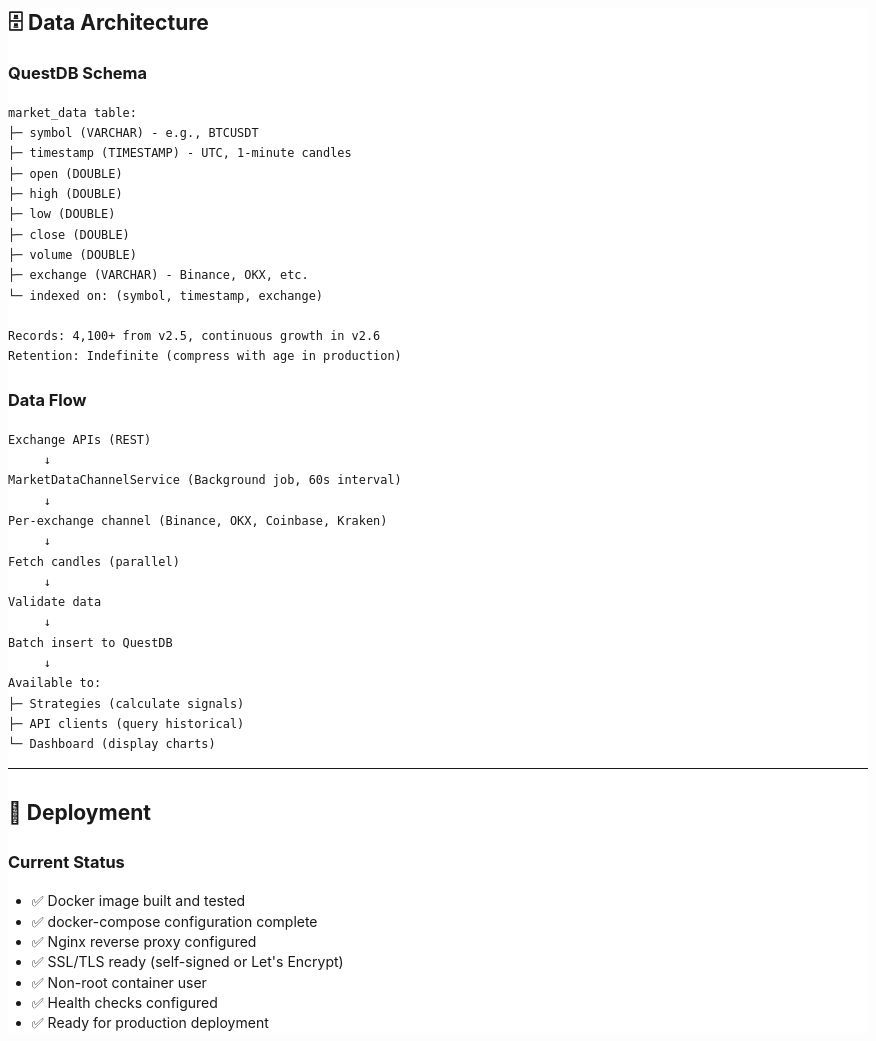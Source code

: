 
## 🗄️ Data Architecture

### QuestDB Schema
```
market_data table:
├─ symbol (VARCHAR) - e.g., BTCUSDT
├─ timestamp (TIMESTAMP) - UTC, 1-minute candles
├─ open (DOUBLE)
├─ high (DOUBLE)
├─ low (DOUBLE)
├─ close (DOUBLE)
├─ volume (DOUBLE)
├─ exchange (VARCHAR) - Binance, OKX, etc.
└─ indexed on: (symbol, timestamp, exchange)

Records: 4,100+ from v2.5, continuous growth in v2.6
Retention: Indefinite (compress with age in production)
```

### Data Flow
```
Exchange APIs (REST)
     ↓
MarketDataChannelService (Background job, 60s interval)
     ↓
Per-exchange channel (Binance, OKX, Coinbase, Kraken)
     ↓
Fetch candles (parallel)
     ↓
Validate data
     ↓
Batch insert to QuestDB
     ↓
Available to:
├─ Strategies (calculate signals)
├─ API clients (query historical)
└─ Dashboard (display charts)
```

---

## 🚀 Deployment

### Current Status
- ✅ Docker image built and tested
- ✅ docker-compose configuration complete
- ✅ Nginx reverse proxy configured
- ✅ SSL/TLS ready (self-signed or Let's Encrypt)
- ✅ Non-root container user
- ✅ Health checks configured
- ✅ Ready for production deployment
